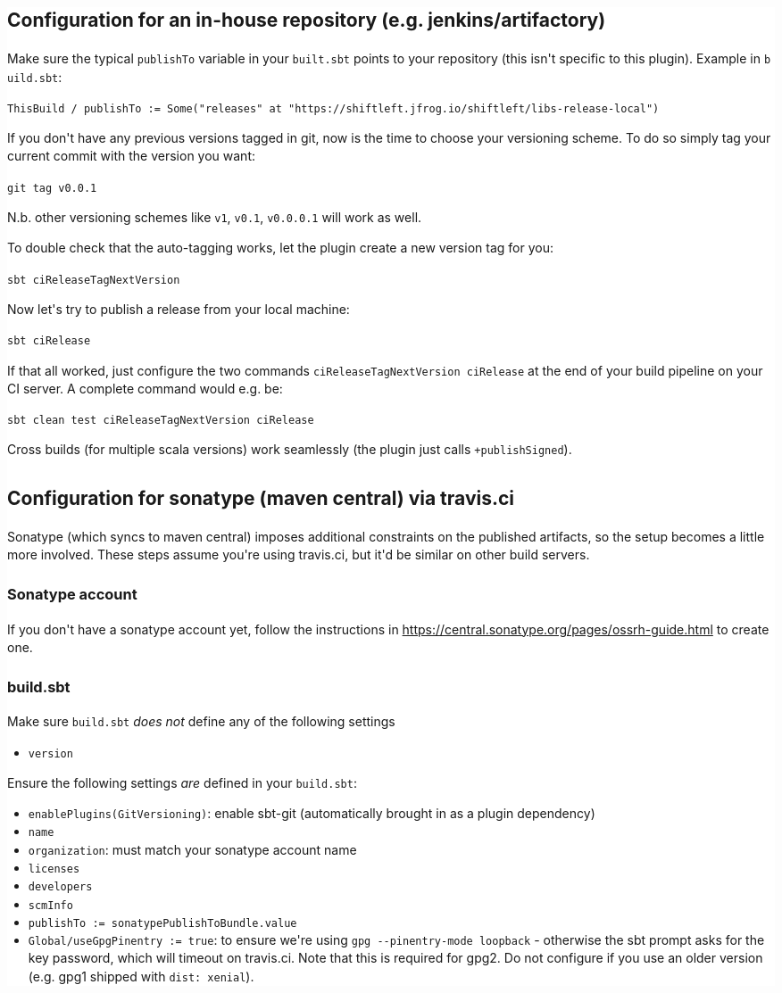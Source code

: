 ## Configuration for an in-house repository (e.g. jenkins/artifactory)
Make sure the typical `publishTo` variable in your `built.sbt` points to your repository (this isn't specific to this plugin). Example in `build.sbt`:
```
ThisBuild / publishTo := Some("releases" at "https://shiftleft.jfrog.io/shiftleft/libs-release-local")
```

If you don't have any previous versions tagged in git, now is the time to choose your versioning scheme. To do so simply tag your current commit with the version you want: 
```
git tag v0.0.1
```
N.b. other versioning schemes like `v1`, `v0.1`, `v0.0.0.1` will work as well. 

To double check that the auto-tagging works, let the plugin create a new version tag for you:
```
sbt ciReleaseTagNextVersion
```

Now let's try to publish a release from your local machine:
```
sbt ciRelease
```

If that all worked, just configure the two commands `ciReleaseTagNextVersion ciRelease` at the end of your build pipeline on your CI server. A complete command would e.g. be:
```
sbt clean test ciReleaseTagNextVersion ciRelease
```

Cross builds (for multiple scala versions) work seamlessly (the plugin just calls `+publishSigned`). 

## Configuration for sonatype (maven central) via travis.ci
Sonatype (which syncs to maven central) imposes additional constraints on the published artifacts, so the setup becomes a little more involved. These steps assume you're using travis.ci, but it'd be similar on other build servers. 

### Sonatype account
If you don't have a sonatype account yet, follow the instructions in https://central.sonatype.org/pages/ossrh-guide.html to create one. 

### build.sbt
Make sure `build.sbt` *does not* define any of the following settings
- `version`

Ensure the following settings *are* defined in your `build.sbt`:
- `enablePlugins(GitVersioning)`: enable sbt-git (automatically brought in as a plugin dependency)
- `name`
- `organization`: must match your sonatype account name
- `licenses`
- `developers`
- `scmInfo`
- `publishTo := sonatypePublishToBundle.value`
- `Global/useGpgPinentry := true`: to ensure we're using `gpg --pinentry-mode loopback` - otherwise the sbt prompt asks for the key password, which will timeout on travis.ci. Note that this is required for gpg2. Do not configure if you use an older version (e.g. gpg1 shipped with `dist: xenial`).
